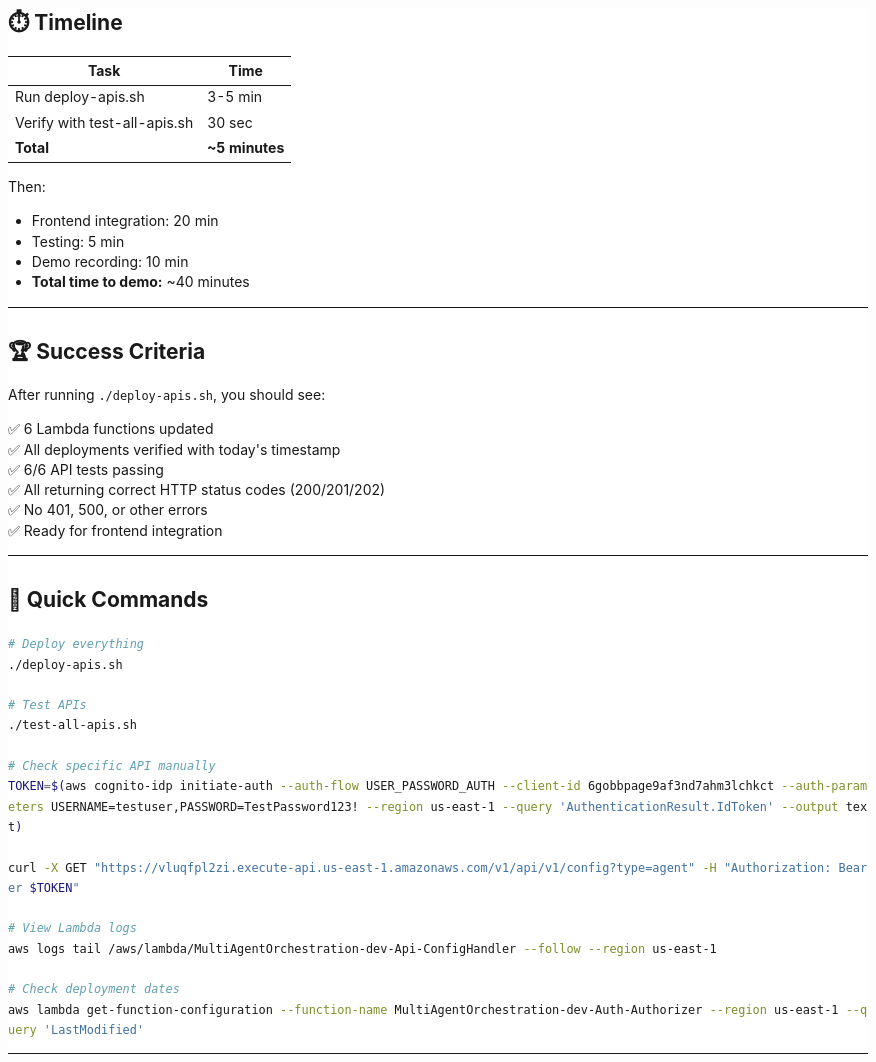 
## ⏱️ Timeline

| Task | Time |
|------|------|
| Run deploy-apis.sh | 3-5 min |
| Verify with test-all-apis.sh | 30 sec |
| **Total** | **~5 minutes** |

Then:
- Frontend integration: 20 min
- Testing: 5 min
- Demo recording: 10 min
- **Total time to demo:** ~40 minutes

---

## 🏆 Success Criteria

After running `./deploy-apis.sh`, you should see:

✅ 6 Lambda functions updated  
✅ All deployments verified with today's timestamp  
✅ 6/6 API tests passing  
✅ All returning correct HTTP status codes (200/201/202)  
✅ No 401, 500, or other errors  
✅ Ready for frontend integration

---

## 🚀 Quick Commands

```bash
# Deploy everything
./deploy-apis.sh

# Test APIs
./test-all-apis.sh

# Check specific API manually
TOKEN=$(aws cognito-idp initiate-auth --auth-flow USER_PASSWORD_AUTH --client-id 6gobbpage9af3nd7ahm3lchkct --auth-parameters USERNAME=testuser,PASSWORD=TestPassword123! --region us-east-1 --query 'AuthenticationResult.IdToken' --output text)

curl -X GET "https://vluqfpl2zi.execute-api.us-east-1.amazonaws.com/v1/api/v1/config?type=agent" -H "Authorization: Bearer $TOKEN"

# View Lambda logs
aws logs tail /aws/lambda/MultiAgentOrchestration-dev-Api-ConfigHandler --follow --region us-east-1

# Check deployment dates
aws lambda get-function-configuration --function-name MultiAgentOrchestration-dev-Auth-Authorizer --region us-east-1 --query 'LastModified'
```

---